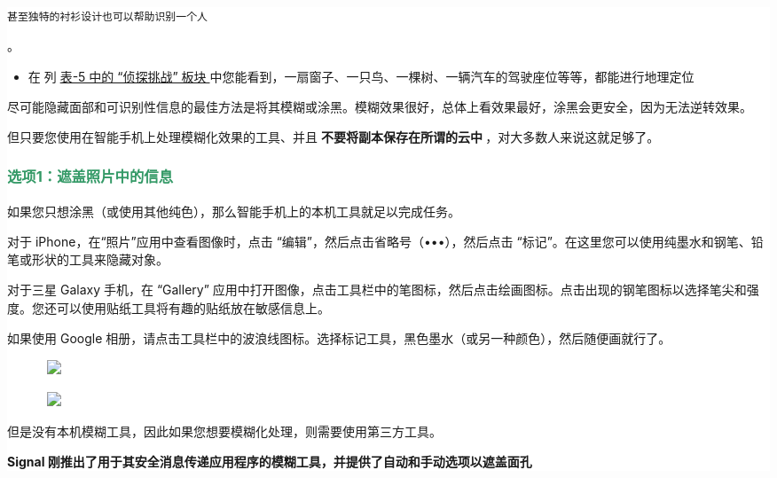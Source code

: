     甚至独特的衬衫设计也可以帮助识别一个人
   </strong>
   。
  </p>
  <ul class="postList">
   <li class="graf graf--li">
    在 列
    <a class="markup--anchor markup--li-anchor" data-href="https://start.me/p/1kod2L/iyp-direct-action5" href="https://start.me/p/1kod2L/iyp-direct-action5" rel="noopener noreferrer" target="_blank">
     表-5 中的 “侦探挑战” 板块
    </a>
    中您能看到，一扇窗子、一只鸟、一棵树、一辆汽车的驾驶座位等等，都能进行地理定位
   </li>
  </ul>
  <p class="graf graf--p">
   尽可能隐藏面部和可识别性信息的最佳方法是将其模糊或涂黑。模糊效果很好，总体上看效果最好，涂黑会更安全，因为无法逆转效果。
  </p>
  <p class="graf graf--p">
   但只要您使用在智能手机上处理模糊化效果的工具、并且
   <strong class="markup--strong markup--p-strong">
    不要将副本保存在所谓的云中
   </strong>
   ，对大多数人来说这就足够了。
  </p>
  <h3 class="graf graf--p">
   <span style="color: #339966;">
    <strong class="markup--strong markup--p-strong">
     选项1：遮盖照片中的信息
    </strong>
   </span>
  </h3>
  <p class="graf graf--p">
   如果您只想涂黑（或使用其他纯色），那么智能手机上的本机工具就足以完成任务。
  </p>
  <p class="graf graf--p">
   对于 iPhone，在“照片”应用中查看图像时，点击 “编辑”，然后点击省略号（•••），然后点击 “标记”。在这里您可以使用纯墨水和钢笔、铅笔或形状的工具来隐藏对象。
  </p>
  <p class="graf graf--p">
   对于三星 Galaxy 手机，在 “Gallery” 应用中打开图像，点击工具栏中的笔图标，然后点击绘画图标。点击出现的钢笔图标以选择笔尖和强度。您还可以使用贴纸工具将有趣的贴纸放在敏感信息上。
  </p>
  <p class="graf graf--p">
   如果使用 Google 相册，请点击工具栏中的波浪线图标。选择标记工具，黑色墨水（或另一种颜色），然后随便画就行了。
  </p>
  <figure class="graf graf--figure">
   <img class="graf-image aligncenter jetpack-lazy-image" data-height="2436" data-image-id="0*ME0N7zSNTUGgJgGq.jpg" data-lazy-src="https://i1.wp.com/cdn-images-1.medium.com/max/1067/0*ME0N7zSNTUGgJgGq.jpg?w=1100&amp;is-pending-load=1#038;ssl=1" data-recalc-dims="1" data-width="1125" src="https://i1.wp.com/cdn-images-1.medium.com/max/1067/0*ME0N7zSNTUGgJgGq.jpg?w=1100&amp;ssl=1" srcset="data:image/gif;base64,R0lGODlhAQABAIAAAAAAAP///yH5BAEAAAAALAAAAAABAAEAAAIBRAA7"/>
   <noscript>
    <img class="graf-image aligncenter" data-height="2436" data-image-id="0*ME0N7zSNTUGgJgGq.jpg" data-recalc-dims="1" data-width="1125" src="https://i1.wp.com/cdn-images-1.medium.com/max/1067/0*ME0N7zSNTUGgJgGq.jpg?w=1100&amp;ssl=1"/>
   </noscript>
  </figure>
  <figure class="graf graf--figure">
   <img class="graf-image aligncenter jetpack-lazy-image" data-height="2220" data-image-id="0*BU3xRkZ6pAWMfcfM.jpg" data-lazy-src="https://i0.wp.com/cdn-images-1.medium.com/max/1067/0*BU3xRkZ6pAWMfcfM.jpg?w=1100&amp;is-pending-load=1#038;ssl=1" data-recalc-dims="1" data-width="1080" src="https://i0.wp.com/cdn-images-1.medium.com/max/1067/0*BU3xRkZ6pAWMfcfM.jpg?w=1100&amp;ssl=1" srcset="data:image/gif;base64,R0lGODlhAQABAIAAAAAAAP///yH5BAEAAAAALAAAAAABAAEAAAIBRAA7"/>
   <noscript>
    <img class="graf-image aligncenter" data-height="2220" data-image-id="0*BU3xRkZ6pAWMfcfM.jpg" data-recalc-dims="1" data-width="1080" src="https://i0.wp.com/cdn-images-1.medium.com/max/1067/0*BU3xRkZ6pAWMfcfM.jpg?w=1100&amp;ssl=1"/>
   </noscript>
  </figure>
  <p class="graf graf--p">
   但是没有本机模糊工具，因此如果您想要模糊化处理，则需要使用第三方工具。
  </p>
  <p class="graf graf--p">
   <strong class="markup--strong markup--p-strong">
    Signal 刚推出了用于其安全消息传递应用程序的模糊工具，并提供了自动和手动选项以遮盖面孔